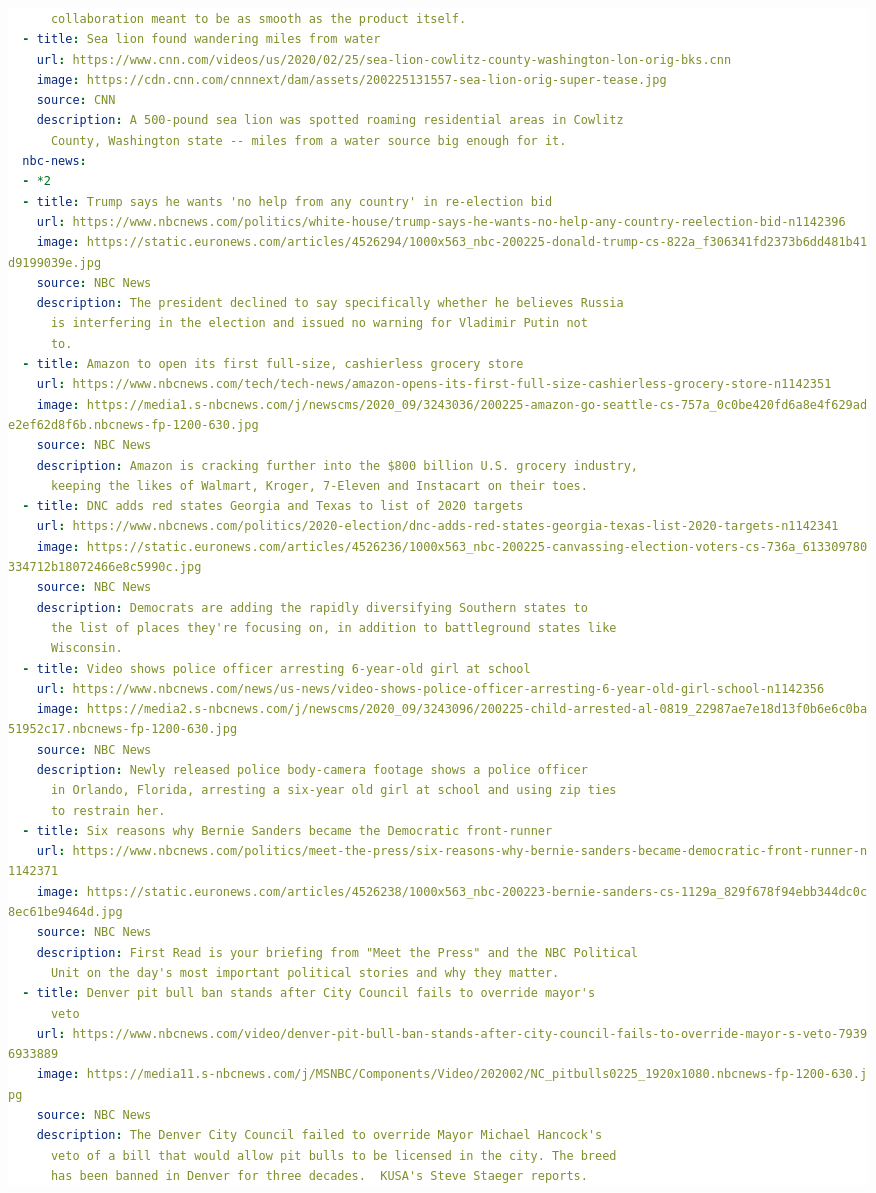 ```yaml
      collaboration meant to be as smooth as the product itself.
  - title: Sea lion found wandering miles from water
    url: https://www.cnn.com/videos/us/2020/02/25/sea-lion-cowlitz-county-washington-lon-orig-bks.cnn
    image: https://cdn.cnn.com/cnnnext/dam/assets/200225131557-sea-lion-orig-super-tease.jpg
    source: CNN
    description: A 500-pound sea lion was spotted roaming residential areas in Cowlitz
      County, Washington state -- miles from a water source big enough for it.
  nbc-news:
  - *2
  - title: Trump says he wants 'no help from any country' in re-election bid
    url: https://www.nbcnews.com/politics/white-house/trump-says-he-wants-no-help-any-country-reelection-bid-n1142396
    image: https://static.euronews.com/articles/4526294/1000x563_nbc-200225-donald-trump-cs-822a_f306341fd2373b6dd481b41d9199039e.jpg
    source: NBC News
    description: The president declined to say specifically whether he believes Russia
      is interfering in the election and issued no warning for Vladimir Putin not
      to.
  - title: Amazon to open its first full-size, cashierless grocery store
    url: https://www.nbcnews.com/tech/tech-news/amazon-opens-its-first-full-size-cashierless-grocery-store-n1142351
    image: https://media1.s-nbcnews.com/j/newscms/2020_09/3243036/200225-amazon-go-seattle-cs-757a_0c0be420fd6a8e4f629ade2ef62d8f6b.nbcnews-fp-1200-630.jpg
    source: NBC News
    description: Amazon is cracking further into the $800 billion U.S. grocery industry,
      keeping the likes of Walmart, Kroger, 7-Eleven and Instacart on their toes.
  - title: DNC adds red states Georgia and Texas to list of 2020 targets
    url: https://www.nbcnews.com/politics/2020-election/dnc-adds-red-states-georgia-texas-list-2020-targets-n1142341
    image: https://static.euronews.com/articles/4526236/1000x563_nbc-200225-canvassing-election-voters-cs-736a_613309780334712b18072466e8c5990c.jpg
    source: NBC News
    description: Democrats are adding the rapidly diversifying Southern states to
      the list of places they're focusing on, in addition to battleground states like
      Wisconsin.
  - title: Video shows police officer arresting 6-year-old girl at school
    url: https://www.nbcnews.com/news/us-news/video-shows-police-officer-arresting-6-year-old-girl-school-n1142356
    image: https://media2.s-nbcnews.com/j/newscms/2020_09/3243096/200225-child-arrested-al-0819_22987ae7e18d13f0b6e6c0ba51952c17.nbcnews-fp-1200-630.jpg
    source: NBC News
    description: Newly released police body-camera footage shows a police officer
      in Orlando, Florida, arresting a six-year old girl at school and using zip ties
      to restrain her.
  - title: Six reasons why Bernie Sanders became the Democratic front-runner
    url: https://www.nbcnews.com/politics/meet-the-press/six-reasons-why-bernie-sanders-became-democratic-front-runner-n1142371
    image: https://static.euronews.com/articles/4526238/1000x563_nbc-200223-bernie-sanders-cs-1129a_829f678f94ebb344dc0c8ec61be9464d.jpg
    source: NBC News
    description: First Read is your briefing from "Meet the Press" and the NBC Political
      Unit on the day's most important political stories and why they matter.
  - title: Denver pit bull ban stands after City Council fails to override mayor's
      veto
    url: https://www.nbcnews.com/video/denver-pit-bull-ban-stands-after-city-council-fails-to-override-mayor-s-veto-79396933889
    image: https://media11.s-nbcnews.com/j/MSNBC/Components/Video/202002/NC_pitbulls0225_1920x1080.nbcnews-fp-1200-630.jpg
    source: NBC News
    description: The Denver City Council failed to override Mayor Michael Hancock's
      veto of a bill that would allow pit bulls to be licensed in the city. The breed
      has been banned in Denver for three decades.  KUSA's Steve Staeger reports.
```